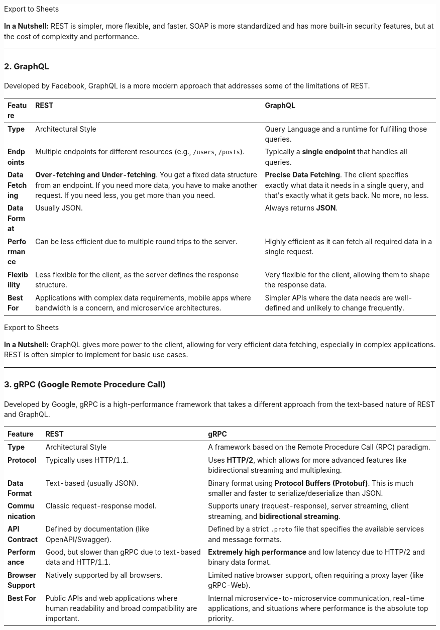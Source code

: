 Export to Sheets

**In a Nutshell:** REST is simpler, more flexible, and faster. SOAP is more standardized and has more built-in security features, but at the cost of complexity and performance.

---

### 2. GraphQL

Developed by Facebook, GraphQL is a more modern approach that addresses some of the limitations of REST.

|Feature|REST|GraphQL|
|:--|:--|:--|
|**Type**|Architectural Style|Query Language and a runtime for fulfilling those queries.|
|**Endpoints**|Multiple endpoints for different resources (e.g., `/users`, `/posts`).|Typically a **single endpoint** that handles all queries.|
|**Data Fetching**|**Over-fetching and Under-fetching**. You get a fixed data structure from an endpoint. If you need more data, you have to make another request. If you need less, you get more than you need.|**Precise Data Fetching**. The client specifies exactly what data it needs in a single query, and that's exactly what it gets back. No more, no less.|
|**Data Format**|Usually JSON.|Always returns **JSON**.|
|**Performance**|Can be less efficient due to multiple round trips to the server.|Highly efficient as it can fetch all required data in a single request.|
|**Flexibility**|Less flexible for the client, as the server defines the response structure.|Very flexible for the client, allowing them to shape the response data.|
|**Best For**|Applications with complex data requirements, mobile apps where bandwidth is a concern, and microservice architectures.|Simpler APIs where the data needs are well-defined and unlikely to change frequently.|

Export to Sheets

**In a Nutshell:** GraphQL gives more power to the client, allowing for very efficient data fetching, especially in complex applications. REST is often simpler to implement for basic use cases.

---

### 3. gRPC (Google Remote Procedure Call)

Developed by Google, gRPC is a high-performance framework that takes a different approach from the text-based nature of REST and GraphQL.

|Feature|REST|gRPC|
|:--|:--|:--|
|**Type**|Architectural Style|A framework based on the Remote Procedure Call (RPC) paradigm.|
|**Protocol**|Typically uses HTTP/1.1.|Uses **HTTP/2**, which allows for more advanced features like bidirectional streaming and multiplexing.|
|**Data Format**|Text-based (usually JSON).|Binary format using **Protocol Buffers (Protobuf)**. This is much smaller and faster to serialize/deserialize than JSON.|
|**Communication**|Classic request-response model.|Supports unary (request-response), server streaming, client streaming, and **bidirectional streaming**.|
|**API Contract**|Defined by documentation (like OpenAPI/Swagger).|Defined by a strict `.proto` file that specifies the available services and message formats.|
|**Performance**|Good, but slower than gRPC due to text-based data and HTTP/1.1.|**Extremely high performance** and low latency due to HTTP/2 and binary data format.|
|**Browser Support**|Natively supported by all browsers.|Limited native browser support, often requiring a proxy layer (like gRPC-Web).|
|**Best For**|Public APIs and web applications where human readability and broad compatibility are important.|Internal microservice-to-microservice communication, real-time applications, and situations where performance is the absolute top priority.|
